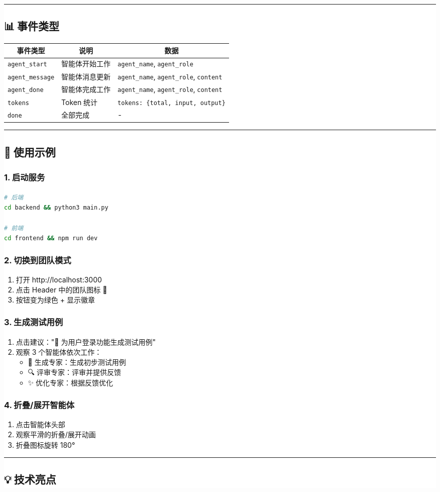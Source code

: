 ```
```

---

## 📊 事件类型

| 事件类型 | 说明 | 数据 |
|---------|------|------|
| `agent_start` | 智能体开始工作 | `agent_name`, `agent_role` |
| `agent_message` | 智能体消息更新 | `agent_name`, `agent_role`, `content` |
| `agent_done` | 智能体完成工作 | `agent_name`, `agent_role`, `content` |
| `tokens` | Token 统计 | `tokens: {total, input, output}` |
| `done` | 全部完成 | - |

---

## 🎯 使用示例

### 1. 启动服务
```bash
# 后端
cd backend && python3 main.py

# 前端
cd frontend && npm run dev
```

### 2. 切换到团队模式
1. 打开 http://localhost:3000
2. 点击 Header 中的团队图标 👥
3. 按钮变为绿色 + 显示徽章

### 3. 生成测试用例
1. 点击建议："🔐 为用户登录功能生成测试用例"
2. 观察 3 个智能体依次工作：
   - 🎯 生成专家：生成初步测试用例
   - 🔍 评审专家：评审并提供反馈
   - ✨ 优化专家：根据反馈优化

### 4. 折叠/展开智能体
1. 点击智能体头部
2. 观察平滑的折叠/展开动画
3. 折叠图标旋转 180°

---

## 💡 技术亮点
